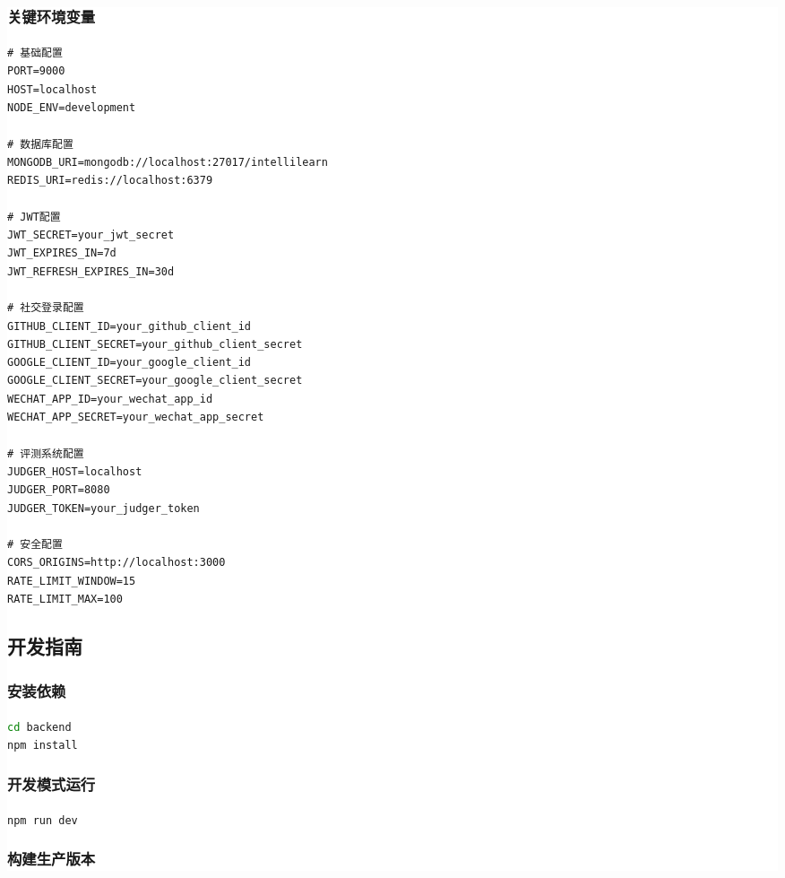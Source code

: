 ### 关键环境变量

```
# 基础配置
PORT=9000
HOST=localhost
NODE_ENV=development

# 数据库配置
MONGODB_URI=mongodb://localhost:27017/intellilearn
REDIS_URI=redis://localhost:6379

# JWT配置
JWT_SECRET=your_jwt_secret
JWT_EXPIRES_IN=7d
JWT_REFRESH_EXPIRES_IN=30d

# 社交登录配置
GITHUB_CLIENT_ID=your_github_client_id
GITHUB_CLIENT_SECRET=your_github_client_secret
GOOGLE_CLIENT_ID=your_google_client_id
GOOGLE_CLIENT_SECRET=your_google_client_secret
WECHAT_APP_ID=your_wechat_app_id
WECHAT_APP_SECRET=your_wechat_app_secret

# 评测系统配置
JUDGER_HOST=localhost
JUDGER_PORT=8080
JUDGER_TOKEN=your_judger_token

# 安全配置
CORS_ORIGINS=http://localhost:3000
RATE_LIMIT_WINDOW=15
RATE_LIMIT_MAX=100
```

## 开发指南

### 安装依赖

```bash
cd backend
npm install
```

### 开发模式运行

```bash
npm run dev
```

### 构建生产版本
